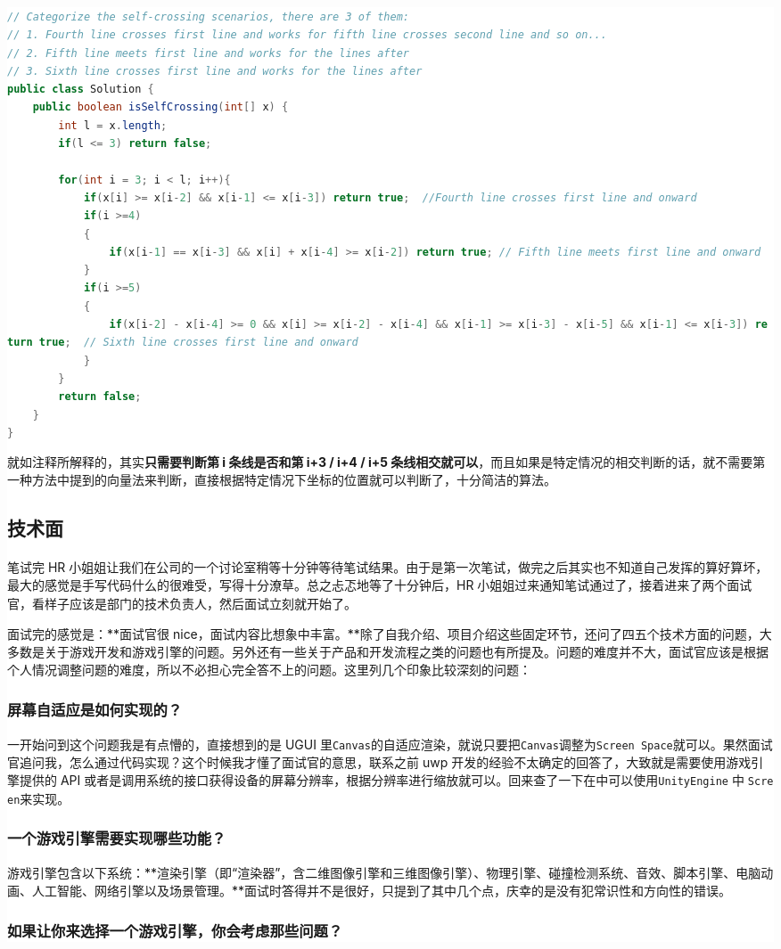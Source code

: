 ```java
// Categorize the self-crossing scenarios, there are 3 of them: 
// 1. Fourth line crosses first line and works for fifth line crosses second line and so on...
// 2. Fifth line meets first line and works for the lines after
// 3. Sixth line crosses first line and works for the lines after
public class Solution {
    public boolean isSelfCrossing(int[] x) {
        int l = x.length;
        if(l <= 3) return false;
        
        for(int i = 3; i < l; i++){
            if(x[i] >= x[i-2] && x[i-1] <= x[i-3]) return true;  //Fourth line crosses first line and onward
            if(i >=4)
            {
                if(x[i-1] == x[i-3] && x[i] + x[i-4] >= x[i-2]) return true; // Fifth line meets first line and onward
            }
            if(i >=5)
            {
                if(x[i-2] - x[i-4] >= 0 && x[i] >= x[i-2] - x[i-4] && x[i-1] >= x[i-3] - x[i-5] && x[i-1] <= x[i-3]) return true;  // Sixth line crosses first line and onward
            }
        }
        return false;
    }
}
```

就如注释所解释的，其实**只需要判断第 i 条线是否和第 i+3 / i+4 / i+5 条线相交就可以**，而且如果是特定情况的相交判断的话，就不需要第一种方法中提到的向量法来判断，直接根据特定情况下坐标的位置就可以判断了，十分简洁的算法。

## 技术面

笔试完 HR 小姐姐让我们在公司的一个讨论室稍等十分钟等待笔试结果。由于是第一次笔试，做完之后其实也不知道自己发挥的算好算坏，最大的感觉是手写代码什么的很难受，写得十分潦草。总之忐忑地等了十分钟后，HR 小姐姐过来通知笔试通过了，接着进来了两个面试官，看样子应该是部门的技术负责人，然后面试立刻就开始了。

面试完的感觉是：**面试官很 nice，面试内容比想象中丰富。**除了自我介绍、项目介绍这些固定环节，还问了四五个技术方面的问题，大多数是关于游戏开发和游戏引擎的问题。另外还有一些关于产品和开发流程之类的问题也有所提及。问题的难度并不大，面试官应该是根据个人情况调整问题的难度，所以不必担心完全答不上的问题。这里列几个印象比较深刻的问题：

### 屏幕自适应是如何实现的？

一开始问到这个问题我是有点懵的，直接想到的是 UGUI 里`Canvas`的自适应渲染，就说只要把`Canvas`调整为`Screen Space`就可以。果然面试官追问我，怎么通过代码实现？这个时候我才懂了面试官的意思，联系之前 uwp 开发的经验不太确定的回答了，大致就是需要使用游戏引擎提供的 API 或者是调用系统的接口获得设备的屏幕分辨率，根据分辨率进行缩放就可以。回来查了一下在中可以使用`UnityEngine` 中 `Screen`来实现。

### 一个游戏引擎需要实现哪些功能？

游戏引擎包含以下系统：**渲染引擎（即“渲染器”，含二维图像引擎和三维图像引擎）、物理引擎、碰撞检测系统、音效、脚本引擎、电脑动画、人工智能、网络引擎以及场景管理。**面试时答得并不是很好，只提到了其中几个点，庆幸的是没有犯常识性和方向性的错误。

### 如果让你来选择一个游戏引擎，你会考虑那些问题？
